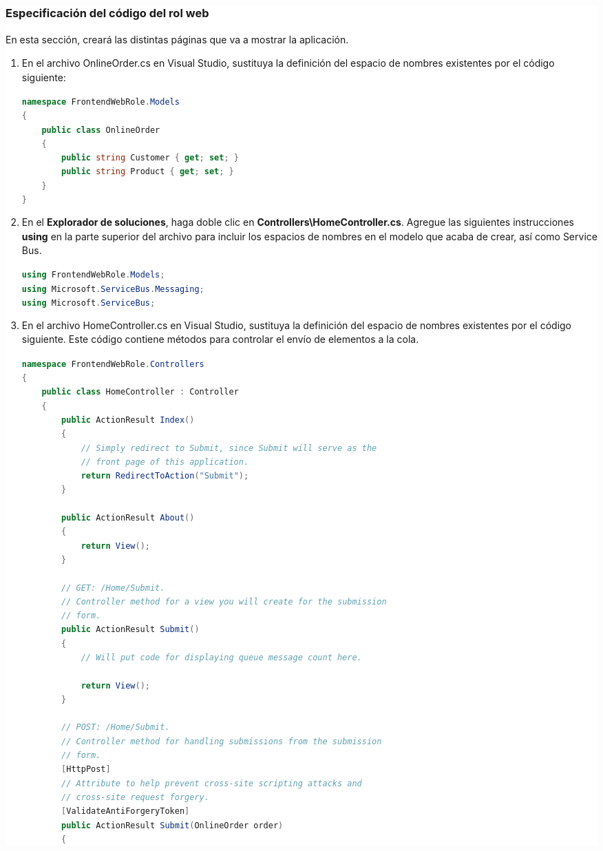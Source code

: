 ### <a name="write-the-code-for-your-web-role"></a>Especificación del código del rol web
En esta sección, creará las distintas páginas que va a mostrar la aplicación.

1. En el archivo OnlineOrder.cs en Visual Studio, sustituya la definición del espacio de nombres existentes por el código siguiente:
   
   ```csharp
   namespace FrontendWebRole.Models
   {
       public class OnlineOrder
       {
           public string Customer { get; set; }
           public string Product { get; set; }
       }
   }
   ```
2. En el **Explorador de soluciones**, haga doble clic en **Controllers\HomeController.cs**. Agregue las siguientes instrucciones **using** en la parte superior del archivo para incluir los espacios de nombres en el modelo que acaba de crear, así como Service Bus.
   
   ```csharp
   using FrontendWebRole.Models;
   using Microsoft.ServiceBus.Messaging;
   using Microsoft.ServiceBus;
   ```
3. En el archivo HomeController.cs en Visual Studio, sustituya la definición del espacio de nombres existentes por el código siguiente. Este código contiene métodos para controlar el envío de elementos a la cola.
   
   ```csharp
   namespace FrontendWebRole.Controllers
   {
       public class HomeController : Controller
       {
           public ActionResult Index()
           {
               // Simply redirect to Submit, since Submit will serve as the
               // front page of this application.
               return RedirectToAction("Submit");
           }
   
           public ActionResult About()
           {
               return View();
           }
   
           // GET: /Home/Submit.
           // Controller method for a view you will create for the submission
           // form.
           public ActionResult Submit()
           {
               // Will put code for displaying queue message count here.
   
               return View();
           }
   
           // POST: /Home/Submit.
           // Controller method for handling submissions from the submission
           // form.
           [HttpPost]
           // Attribute to help prevent cross-site scripting attacks and
           // cross-site request forgery.  
           [ValidateAntiForgeryToken]
           public ActionResult Submit(OnlineOrder order)
           {
   ```

[0]: ./media/service-bus-dotnet-multi-tier-app-using-service-bus-queues/getting-started-multi-tier-app.png
[1]: ./media/service-bus-dotnet-multi-tier-app-using-service-bus-queues/getting-started-multi-tier-100.png
[2]: ./media/service-bus-dotnet-multi-tier-app-using-service-bus-queues/getting-started-multi-tier-101.png
[9]: ./media/service-bus-dotnet-multi-tier-app-using-service-bus-queues/getting-started-multi-tier-10.png
[10]: ./media/service-bus-dotnet-multi-tier-app-using-service-bus-queues/getting-started-multi-tier-11.png
[11]: ./media/service-bus-dotnet-multi-tier-app-using-service-bus-queues/getting-started-multi-tier-02.png
[12]: ./media/service-bus-dotnet-multi-tier-app-using-service-bus-queues/getting-started-multi-tier-12.png
[13]: ./media/service-bus-dotnet-multi-tier-app-using-service-bus-queues/getting-started-multi-tier-13.png
[14]: ./media/service-bus-dotnet-multi-tier-app-using-service-bus-queues/getting-started-multi-tier-33.png
[15]: ./media/service-bus-dotnet-multi-tier-app-using-service-bus-queues/getting-started-multi-tier-34.png
[16]: ./media/service-bus-dotnet-multi-tier-app-using-service-bus-queues/getting-started-multi-tier-14.png
[17]: ./media/service-bus-dotnet-multi-tier-app-using-service-bus-queues/getting-started-multi-tier-app.png
[18]: ./media/service-bus-dotnet-multi-tier-app-using-service-bus-queues/getting-started-multi-tier-app2.png
[19]: ./media/service-bus-dotnet-multi-tier-app-using-service-bus-queues/getting-started-multi-tier-38.png
[20]: ./media/service-bus-dotnet-multi-tier-app-using-service-bus-queues/getting-started-multi-tier-39.png
[23]: ./media/service-bus-dotnet-multi-tier-app-using-service-bus-queues/SBWorkerRole1.png
[25]: ./media/service-bus-dotnet-multi-tier-app-using-service-bus-queues/SBWorkerRoleProperties.png
[26]: ./media/service-bus-dotnet-multi-tier-app-using-service-bus-queues/SBNewWorkerRole.png
[28]: ./media/service-bus-dotnet-multi-tier-app-using-service-bus-queues/getting-started-multi-tier-40.png
[sbacom]: https://azure.microsoft.com/services/service-bus/  
[sbacomqhowto]: service-bus-dotnet-get-started-with-queues.md  
[mutitierstorage]: https://code.msdn.microsoft.com/Windows-Azure-Multi-Tier-eadceb36